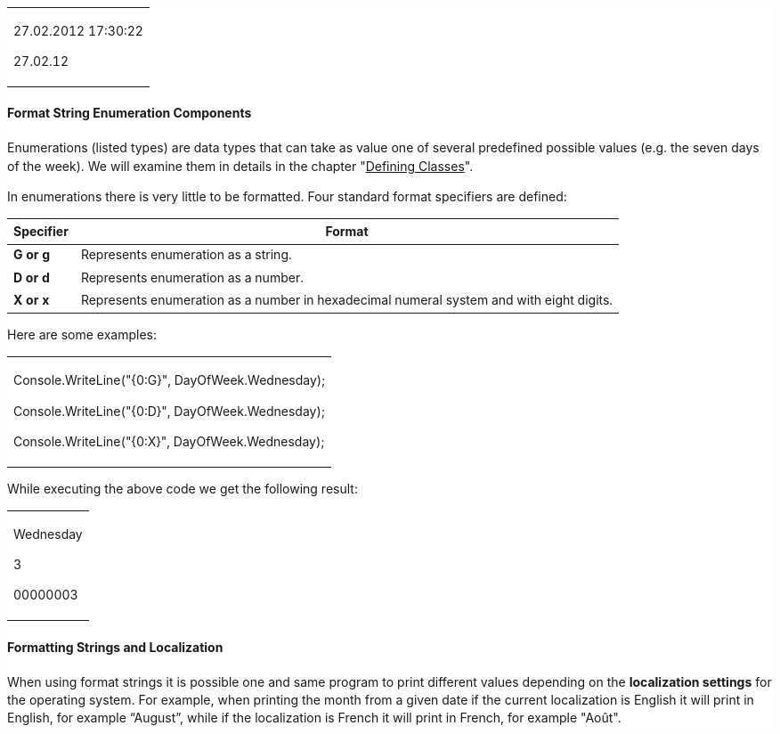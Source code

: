 <table>
<tbody>
<tr class="odd">
<td><p>27.02.2012 17:30:22</p>
<p>27.02.12</p></td>
</tr>
</tbody>
</table>

#### Format String Enumeration Components

Enumerations (listed types) are data types that can take as value one of several predefined possible values (e.g. the seven days of the week). We will examine them in details in the chapter "[<span class="underline">Defining Classes</span>](#chapter-14.-defining-classes)".

In enumerations there is very little to be formatted. Four standard format specifiers are defined:

| **Specifier** | **Format**                                                                              |
| ------------- | --------------------------------------------------------------------------------------- |
| **G or g**    | Represents enumeration as a string.                                                     |
| **D or d**    | Represents enumeration as a number.                                                     |
| **X or x**    | Represents enumeration as a number in hexadecimal numeral system and with eight digits. |

Here are some examples:

<table>
<tbody>
<tr class="odd">
<td><p>Console.WriteLine("{0:G}", DayOfWeek.Wednesday);</p>
<p>Console.WriteLine("{0:D}", DayOfWeek.Wednesday);</p>
<p>Console.WriteLine("{0:X}", DayOfWeek.Wednesday);</p></td>
</tr>
</tbody>
</table>

While executing the above code we get the following result:

<table>
<tbody>
<tr class="odd">
<td><p>Wednesday</p>
<p>3</p>
<p>00000003</p></td>
</tr>
</tbody>
</table>

#### Formatting Strings and Localization

When using format strings it is possible one and same program to print different values depending on the **localization settings** for the operating system. For example, when printing the month from a given date if the current localization is English it will print in English, for example “August”, while if the localization is French it will print in French, for example "Août".
